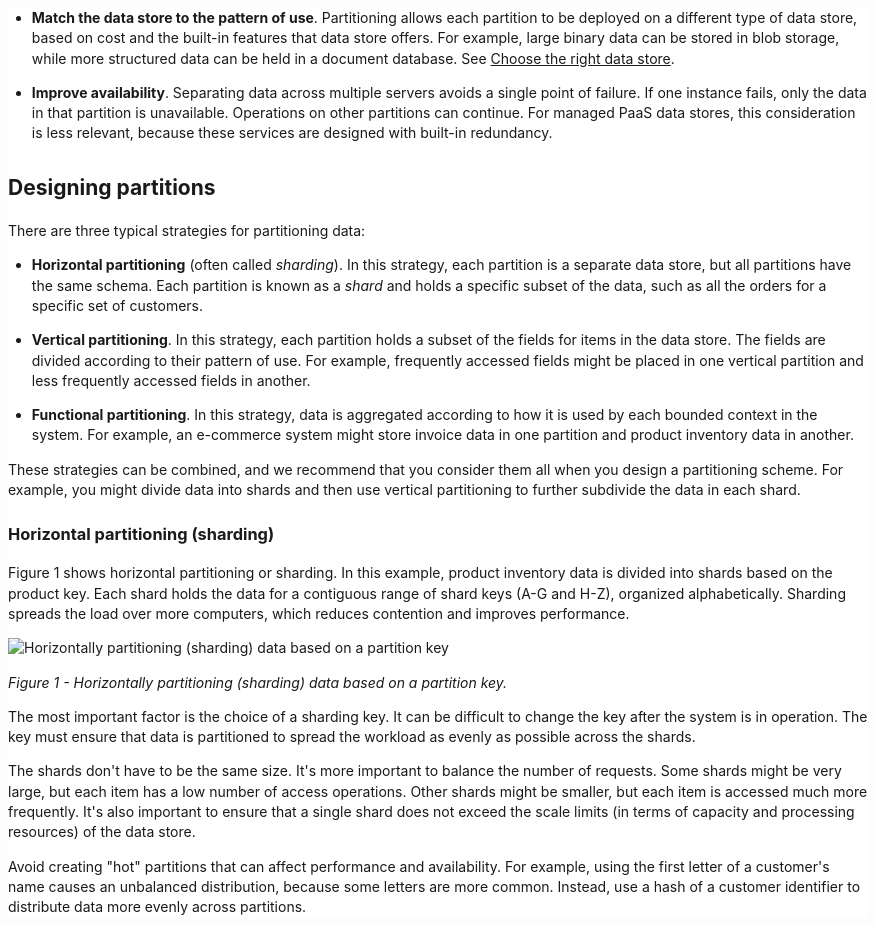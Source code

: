 - **Match the data store to the pattern of use**. Partitioning allows each partition to be deployed on a different type of data store, based on cost and the built-in features that data store offers. For example, large binary data can be stored in blob storage, while more structured data can be held in a document database. See [Choose the right data store](../guide/technology-choices/data-store-overview.md).

- **Improve availability**. Separating data across multiple servers avoids a single point of failure. If one instance fails, only the data in that partition is unavailable. Operations on other partitions can continue. For managed PaaS data stores, this consideration is less relevant, because these services are designed with built-in redundancy.

## Designing partitions

There are three typical strategies for partitioning data:

- **Horizontal partitioning** (often called *sharding*). In this strategy, each partition is a separate data store, but all partitions have the same schema. Each partition is known as a *shard* and holds a specific subset of the data, such as all the orders for a specific set of customers.

- **Vertical partitioning**. In this strategy, each partition holds a subset of the fields for items in the data store. The fields are divided according to their pattern of use. For example, frequently accessed fields might be placed in one vertical partition and less frequently accessed fields in another.

- **Functional partitioning**. In this strategy, data is aggregated according to how it is used by each bounded context in the system. For example, an e-commerce system might store invoice data in one partition and product inventory data in another.

These strategies can be combined, and we recommend that you consider them all when you design a partitioning scheme. For example, you might divide data into shards and then use vertical partitioning to further subdivide the data in each shard.

### Horizontal partitioning (sharding)

Figure 1 shows horizontal partitioning or sharding. In this example, product inventory data is divided into shards based on the product key. Each shard holds the data for a contiguous range of shard keys (A-G and H-Z), organized alphabetically. Sharding spreads the load over more computers, which reduces contention and improves performance.

![Horizontally partitioning (sharding) data based on a partition key](./images/data-partitioning/DataPartitioning01.png)

*Figure 1 - Horizontally partitioning (sharding) data based on a partition key.*

The most important factor is the choice of a sharding key. It can be difficult to change the key after the system is in operation. The key must ensure that data is partitioned to spread the workload as evenly as possible across the shards.

The shards don't have to be the same size. It's more important to balance the number of requests. Some shards might be very large, but each item has a low number of access operations. Other shards might be smaller, but each item is accessed much more frequently. It's also important to ensure that a single shard does not exceed the scale limits (in terms of capacity and processing resources) of the data store.

Avoid creating "hot" partitions that can affect performance and availability. For example, using the first letter of a customer's name causes an unbalanced distribution, because some letters are more common. Instead, use a hash of a customer identifier to distribute data more evenly across partitions.
